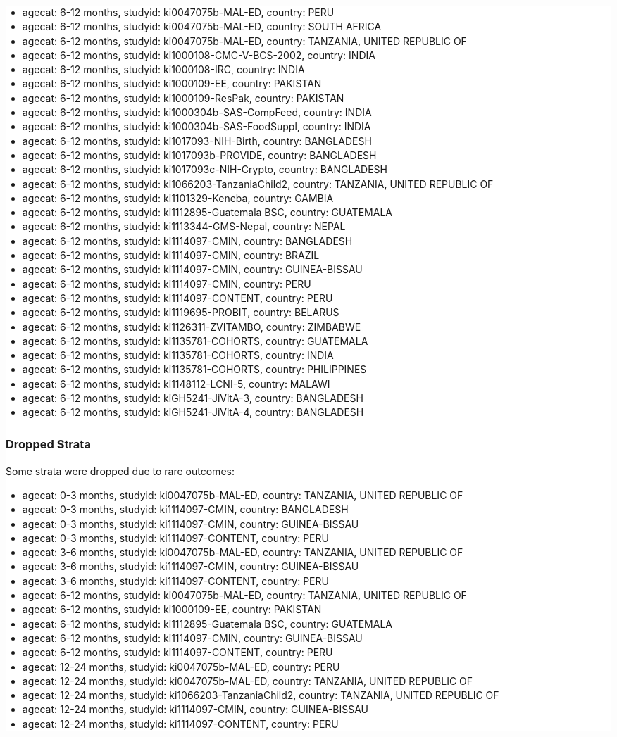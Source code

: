* agecat: 6-12 months, studyid: ki0047075b-MAL-ED, country: PERU
* agecat: 6-12 months, studyid: ki0047075b-MAL-ED, country: SOUTH AFRICA
* agecat: 6-12 months, studyid: ki0047075b-MAL-ED, country: TANZANIA, UNITED REPUBLIC OF
* agecat: 6-12 months, studyid: ki1000108-CMC-V-BCS-2002, country: INDIA
* agecat: 6-12 months, studyid: ki1000108-IRC, country: INDIA
* agecat: 6-12 months, studyid: ki1000109-EE, country: PAKISTAN
* agecat: 6-12 months, studyid: ki1000109-ResPak, country: PAKISTAN
* agecat: 6-12 months, studyid: ki1000304b-SAS-CompFeed, country: INDIA
* agecat: 6-12 months, studyid: ki1000304b-SAS-FoodSuppl, country: INDIA
* agecat: 6-12 months, studyid: ki1017093-NIH-Birth, country: BANGLADESH
* agecat: 6-12 months, studyid: ki1017093b-PROVIDE, country: BANGLADESH
* agecat: 6-12 months, studyid: ki1017093c-NIH-Crypto, country: BANGLADESH
* agecat: 6-12 months, studyid: ki1066203-TanzaniaChild2, country: TANZANIA, UNITED REPUBLIC OF
* agecat: 6-12 months, studyid: ki1101329-Keneba, country: GAMBIA
* agecat: 6-12 months, studyid: ki1112895-Guatemala BSC, country: GUATEMALA
* agecat: 6-12 months, studyid: ki1113344-GMS-Nepal, country: NEPAL
* agecat: 6-12 months, studyid: ki1114097-CMIN, country: BANGLADESH
* agecat: 6-12 months, studyid: ki1114097-CMIN, country: BRAZIL
* agecat: 6-12 months, studyid: ki1114097-CMIN, country: GUINEA-BISSAU
* agecat: 6-12 months, studyid: ki1114097-CMIN, country: PERU
* agecat: 6-12 months, studyid: ki1114097-CONTENT, country: PERU
* agecat: 6-12 months, studyid: ki1119695-PROBIT, country: BELARUS
* agecat: 6-12 months, studyid: ki1126311-ZVITAMBO, country: ZIMBABWE
* agecat: 6-12 months, studyid: ki1135781-COHORTS, country: GUATEMALA
* agecat: 6-12 months, studyid: ki1135781-COHORTS, country: INDIA
* agecat: 6-12 months, studyid: ki1135781-COHORTS, country: PHILIPPINES
* agecat: 6-12 months, studyid: ki1148112-LCNI-5, country: MALAWI
* agecat: 6-12 months, studyid: kiGH5241-JiVitA-3, country: BANGLADESH
* agecat: 6-12 months, studyid: kiGH5241-JiVitA-4, country: BANGLADESH

### Dropped Strata

Some strata were dropped due to rare outcomes:

* agecat: 0-3 months, studyid: ki0047075b-MAL-ED, country: TANZANIA, UNITED REPUBLIC OF
* agecat: 0-3 months, studyid: ki1114097-CMIN, country: BANGLADESH
* agecat: 0-3 months, studyid: ki1114097-CMIN, country: GUINEA-BISSAU
* agecat: 0-3 months, studyid: ki1114097-CONTENT, country: PERU
* agecat: 3-6 months, studyid: ki0047075b-MAL-ED, country: TANZANIA, UNITED REPUBLIC OF
* agecat: 3-6 months, studyid: ki1114097-CMIN, country: GUINEA-BISSAU
* agecat: 3-6 months, studyid: ki1114097-CONTENT, country: PERU
* agecat: 6-12 months, studyid: ki0047075b-MAL-ED, country: TANZANIA, UNITED REPUBLIC OF
* agecat: 6-12 months, studyid: ki1000109-EE, country: PAKISTAN
* agecat: 6-12 months, studyid: ki1112895-Guatemala BSC, country: GUATEMALA
* agecat: 6-12 months, studyid: ki1114097-CMIN, country: GUINEA-BISSAU
* agecat: 6-12 months, studyid: ki1114097-CONTENT, country: PERU
* agecat: 12-24 months, studyid: ki0047075b-MAL-ED, country: PERU
* agecat: 12-24 months, studyid: ki0047075b-MAL-ED, country: TANZANIA, UNITED REPUBLIC OF
* agecat: 12-24 months, studyid: ki1066203-TanzaniaChild2, country: TANZANIA, UNITED REPUBLIC OF
* agecat: 12-24 months, studyid: ki1114097-CMIN, country: GUINEA-BISSAU
* agecat: 12-24 months, studyid: ki1114097-CONTENT, country: PERU
